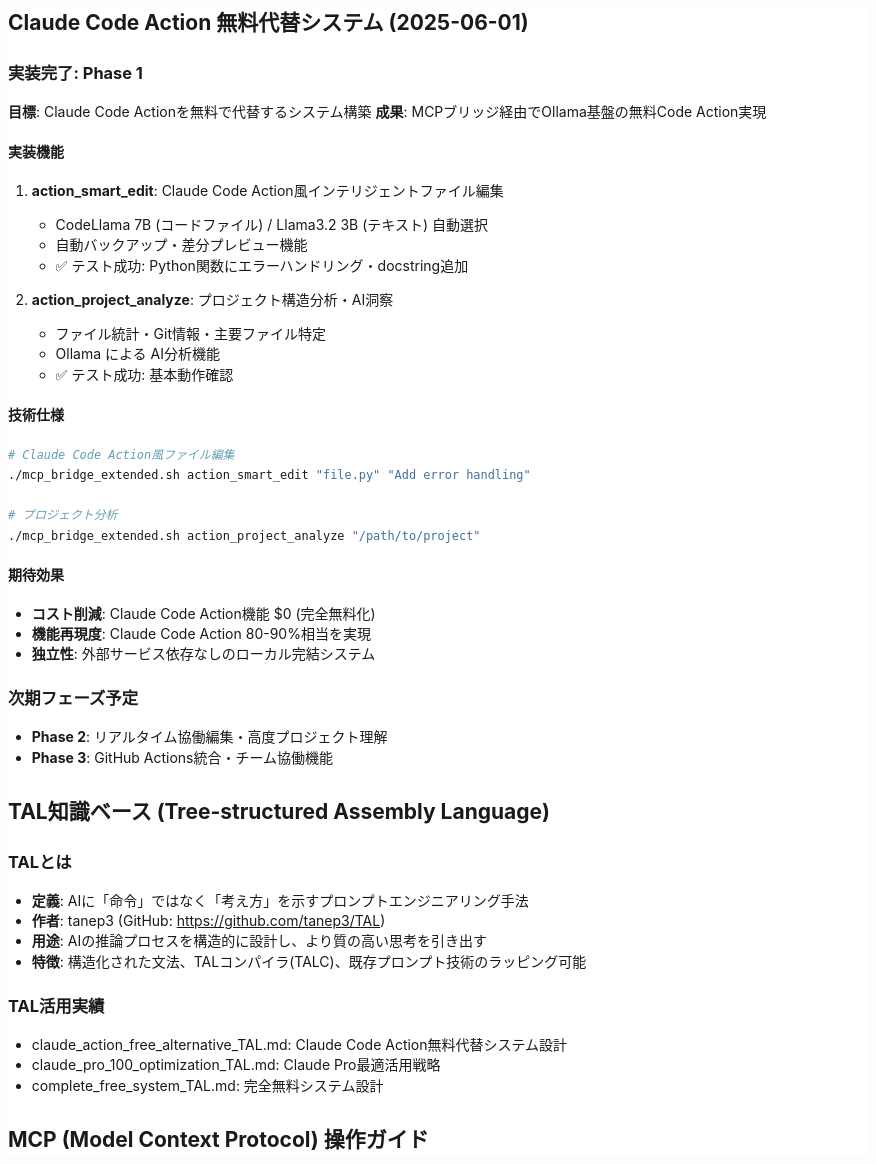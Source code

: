 ## Claude Code Action 無料代替システム (2025-06-01)

### 実装完了: Phase 1
**目標**: Claude Code Actionを無料で代替するシステム構築
**成果**: MCPブリッジ経由でOllama基盤の無料Code Action実現

#### 実装機能
1. **action_smart_edit**: Claude Code Action風インテリジェントファイル編集
   - CodeLlama 7B (コードファイル) / Llama3.2 3B (テキスト) 自動選択
   - 自動バックアップ・差分プレビュー機能
   - ✅ テスト成功: Python関数にエラーハンドリング・docstring追加

2. **action_project_analyze**: プロジェクト構造分析・AI洞察
   - ファイル統計・Git情報・主要ファイル特定
   - Ollama による AI分析機能
   - ✅ テスト成功: 基本動作確認

#### 技術仕様
```bash
# Claude Code Action風ファイル編集
./mcp_bridge_extended.sh action_smart_edit "file.py" "Add error handling"

# プロジェクト分析
./mcp_bridge_extended.sh action_project_analyze "/path/to/project"
```

#### 期待効果
- **コスト削減**: Claude Code Action機能 $0 (完全無料化)
- **機能再現度**: Claude Code Action 80-90%相当を実現
- **独立性**: 外部サービス依存なしのローカル完結システム

### 次期フェーズ予定
- **Phase 2**: リアルタイム協働編集・高度プロジェクト理解
- **Phase 3**: GitHub Actions統合・チーム協働機能

## TAL知識ベース (Tree-structured Assembly Language)

### TALとは
- **定義**: AIに「命令」ではなく「考え方」を示すプロンプトエンジニアリング手法
- **作者**: tanep3 (GitHub: https://github.com/tanep3/TAL)
- **用途**: AIの推論プロセスを構造的に設計し、より質の高い思考を引き出す
- **特徴**: 構造化された文法、TALコンパイラ(TALC)、既存プロンプト技術のラッピング可能

### TAL活用実績
- claude_action_free_alternative_TAL.md: Claude Code Action無料代替システム設計
- claude_pro_100_optimization_TAL.md: Claude Pro最適活用戦略
- complete_free_system_TAL.md: 完全無料システム設計

## MCP (Model Context Protocol) 操作ガイド
